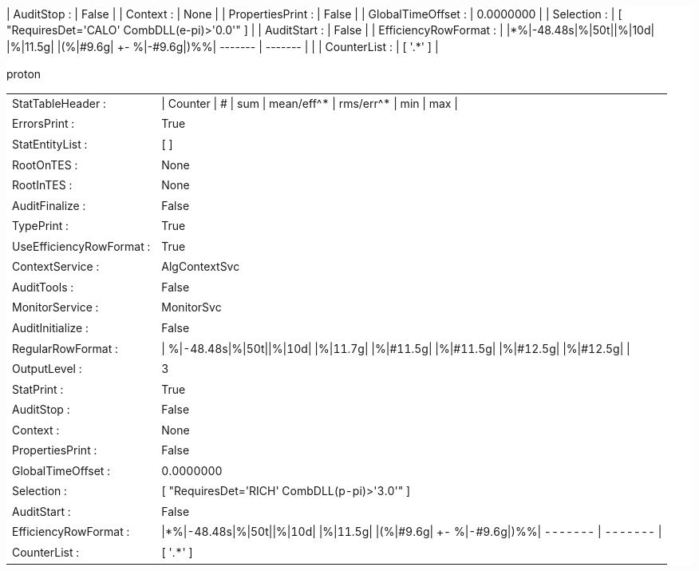 | AuditStop :              | False                                                                                                     |
| Context :                | None                                                                                                      |
| PropertiesPrint :        | False                                                                                                     |
| GlobalTimeOffset :       | 0.0000000                                                                                                 |
| Selection :              | \[ "RequiresDet='CALO' CombDLL(e-pi)\>'0.0'" \]                                                           |
| AuditStart :             | False                                                                                                     |
| EfficiencyRowFormat :    | \|\*%\|-48.48s\|%\|50t\|\|%\|10d\| \|%\|11.5g\| \|(%\|#9.6g\| +- %\|-#9.6g\|)%%\| ------- \| ------- \|   |
| CounterList :            | \[ '.\*' \]                                                                                               |

proton

|                          |                                                                                                           |
|--------------------------|-----------------------------------------------------------------------------------------------------------|
| StatTableHeader :        | \| Counter \| \# \| sum \| mean/eff^\* \| rms/err^\* \| min \| max \|                                     |
| ErrorsPrint :            | True                                                                                                      |
| StatEntityList :         | \[ \]                                                                                                     |
| RootOnTES :              | None                                                                                                      |
| RootInTES :              | None                                                                                                      |
| AuditFinalize :          | False                                                                                                     |
| TypePrint :              | True                                                                                                      |
| UseEfficiencyRowFormat : | True                                                                                                      |
| ContextService :         | AlgContextSvc                                                                                             |
| AuditTools :             | False                                                                                                     |
| MonitorService :         | MonitorSvc                                                                                                |
| AuditInitialize :        | False                                                                                                     |
| RegularRowFormat :       | \| %\|-48.48s\|%\|50t\|\|%\|10d\| \|%\|11.7g\| \|%\|#11.5g\| \|%\|#11.5g\| \|%\|#12.5g\| \|%\|#12.5g\| \| |
| OutputLevel :            | 3                                                                                                         |
| StatPrint :              | True                                                                                                      |
| AuditStop :              | False                                                                                                     |
| Context :                | None                                                                                                      |
| PropertiesPrint :        | False                                                                                                     |
| GlobalTimeOffset :       | 0.0000000                                                                                                 |
| Selection :              | \[ "RequiresDet='RICH' CombDLL(p-pi)\>'3.0'" \]                                                           |
| AuditStart :             | False                                                                                                     |
| EfficiencyRowFormat :    | \|\*%\|-48.48s\|%\|50t\|\|%\|10d\| \|%\|11.5g\| \|(%\|#9.6g\| +- %\|-#9.6g\|)%%\| ------- \| ------- \|   |
| CounterList :            | \[ '.\*' \]                                                                                               |
